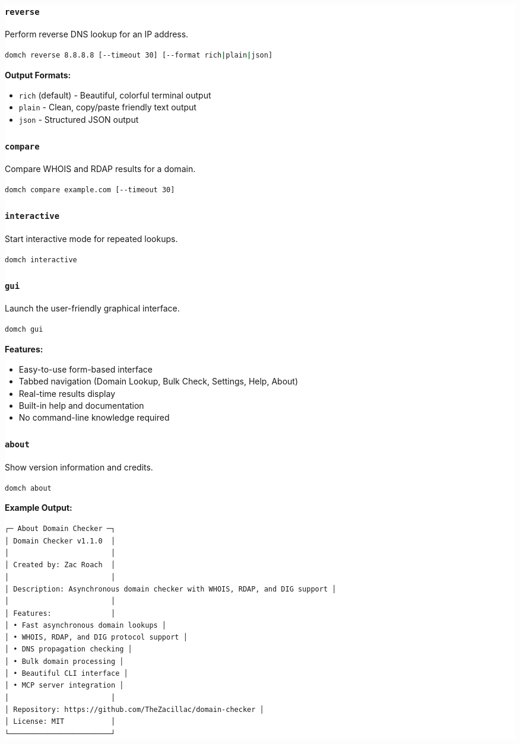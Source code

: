 ### `reverse`
Perform reverse DNS lookup for an IP address.

```bash
domch reverse 8.8.8.8 [--timeout 30] [--format rich|plain|json]
```

**Output Formats:**
- `rich` (default) - Beautiful, colorful terminal output
- `plain` - Clean, copy/paste friendly text output
- `json` - Structured JSON output

### `compare`
Compare WHOIS and RDAP results for a domain.

```bash
domch compare example.com [--timeout 30]
```

### `interactive`
Start interactive mode for repeated lookups.

```bash
domch interactive
```

### `gui`
Launch the user-friendly graphical interface.

```bash
domch gui
```

**Features:**
- Easy-to-use form-based interface
- Tabbed navigation (Domain Lookup, Bulk Check, Settings, Help, About)
- Real-time results display
- Built-in help and documentation
- No command-line knowledge required

### `about`
Show version information and credits.

```bash
domch about
```

**Example Output:**
```
┌─ About Domain Checker ─┐
│ Domain Checker v1.1.0  │
│                        │
│ Created by: Zac Roach  │
│                        │
│ Description: Asynchronous domain checker with WHOIS, RDAP, and DIG support │
│                        │
│ Features:              │
│ • Fast asynchronous domain lookups │
│ • WHOIS, RDAP, and DIG protocol support │
│ • DNS propagation checking │
│ • Bulk domain processing │
│ • Beautiful CLI interface │
│ • MCP server integration │
│                        │
│ Repository: https://github.com/TheZacillac/domain-checker │
│ License: MIT           │
└────────────────────────┘
```